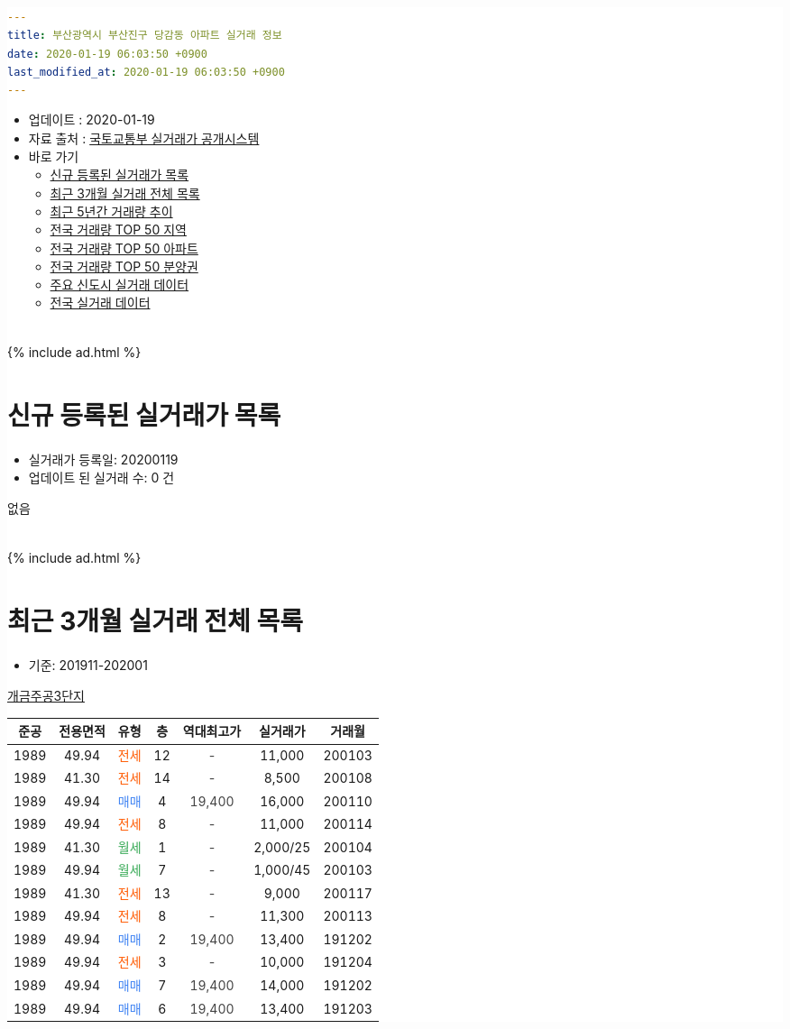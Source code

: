 ```yaml
---
title: 부산광역시 부산진구 당감동 아파트 실거래 정보
date: 2020-01-19 06:03:50 +0900
last_modified_at: 2020-01-19 06:03:50 +0900
---
```


* 업데이트 : 2020-01-19
* 자료 출처 : [국토교통부 실거래가 공개시스템](http://rt.molit.go.kr)
* 바로 가기
    * [신규 등록된 실거래가 목록](#신규-등록된-실거래가-목록)
    * [최근 3개월 실거래 전체 목록](#최근-3개월-실거래-전체-목록)
    * [최근 5년간 거래량 추이](#최근-5년간-거래량-추이)
    * [전국 거래량 TOP 50 지역](https://apt-info.github.io/apt-trade-info/최근-3개월-전국에서-가장-거래가-많이-발생한-지역)
    * [전국 거래량 TOP 50 아파트](https://apt-info.github.io/apt-trade-info/최근-3개월-전국에서-가장-거래가-많이-발생한-아파트)
    * [전국 거래량 TOP 50 분양권](https://apt-info.github.io/apt-trade-info/최근-3개월-전국에서-가장-거래가-많이-발생한-분양권)
    * [주요 신도시 실거래 데이터](https://apt-info.github.io/apt-trade-info/주요-신도시)
    * [전국 실거래 데이터](https://apt-info.github.io/apt-trade-info/전국)
<br>
{% include ad.html %}
<br>

# 신규 등록된 실거래가 목록
* 실거래가 등록일: 20200119
* 업데이트 된 실거래 수: 0 건

없음

<br>
{% include ad.html %}
<br>

# 최근 3개월 실거래 전체 목록
* 기준: 201911-202001


[개금주공3단지](https://search.naver.com/search.naver?query=%EB%B6%80%EC%82%B0%EA%B4%91%EC%97%AD%EC%8B%9C+%EB%B6%80%EC%82%B0%EC%A7%84%EA%B5%AC+%EB%8B%B9%EA%B0%90%EB%8F%99+%EA%B0%9C%EA%B8%88%EC%A3%BC%EA%B3%B53%EB%8B%A8%EC%A7%80)

|준공|전용면적|유형|층|역대최고가|실거래가|거래월|
|:---:|:---:|:---:|:---:|:---:|:---:|:---:|
|1989|49.94|<span style="color:#ff5a00">전세</span>|12|<span style="color:#444444">-</span>|11,000|200103|
|1989|41.30|<span style="color:#ff5a00">전세</span>|14|<span style="color:#444444">-</span>|8,500|200108|
|1989|49.94|<span style="color:#4285f3">매매</span>|4|<span style="color:#444444">19,400</span>|16,000|200110|
|1989|49.94|<span style="color:#ff5a00">전세</span>|8|<span style="color:#444444">-</span>|11,000|200114|
|1989|41.30|<span style="color:#34a853">월세</span>|1|<span style="color:#444444">-</span>|2,000/25|200104|
|1989|49.94|<span style="color:#34a853">월세</span>|7|<span style="color:#444444">-</span>|1,000/45|200103|
|1989|41.30|<span style="color:#ff5a00">전세</span>|13|<span style="color:#444444">-</span>|9,000|200117|
|1989|49.94|<span style="color:#ff5a00">전세</span>|8|<span style="color:#444444">-</span>|11,300|200113|
|1989|49.94|<span style="color:#4285f3">매매</span>|2|<span style="color:#444444">19,400</span>|13,400|191202|
|1989|49.94|<span style="color:#ff5a00">전세</span>|3|<span style="color:#444444">-</span>|10,000|191204|
|1989|49.94|<span style="color:#4285f3">매매</span>|7|<span style="color:#444444">19,400</span>|14,000|191202|
|1989|49.94|<span style="color:#4285f3">매매</span>|6|<span style="color:#444444">19,400</span>|13,400|191203|
